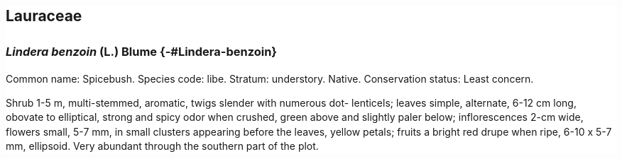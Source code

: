 ## Lauraceae
### *Lindera benzoin* (L.) Blume {-#Lindera-benzoin}
Common name: Spicebush. Species code: libe. Stratum: understory. Native. Conservation status: Least concern.

Shrub 1-5 m, multi-stemmed, aromatic, twigs slender with numerous dot- lenticels; leaves simple, alternate, 6-12 cm long, obovate to elliptical, strong and spicy odor when crushed, green above and slightly paler below; inflorescences 2-cm wide, flowers small, 5-7 mm, in small clusters appearing before the leaves, yellow petals; fruits a bright red drupe when ripe, 6-10 x 5-7 mm, ellipsoid. Very abundant through the southern part of the plot.
